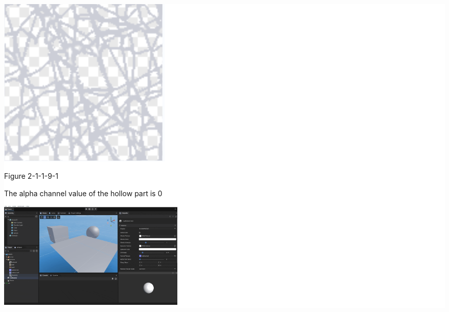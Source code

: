 <img src="img/2-1-1-9-1.png" style="zoom:50%;" />

Figure 2-1-1-9-1

The alpha channel value of the hollow part is 0

<img src="img/2-1-1-9-2.gif" style="zoom: 33%;" />
